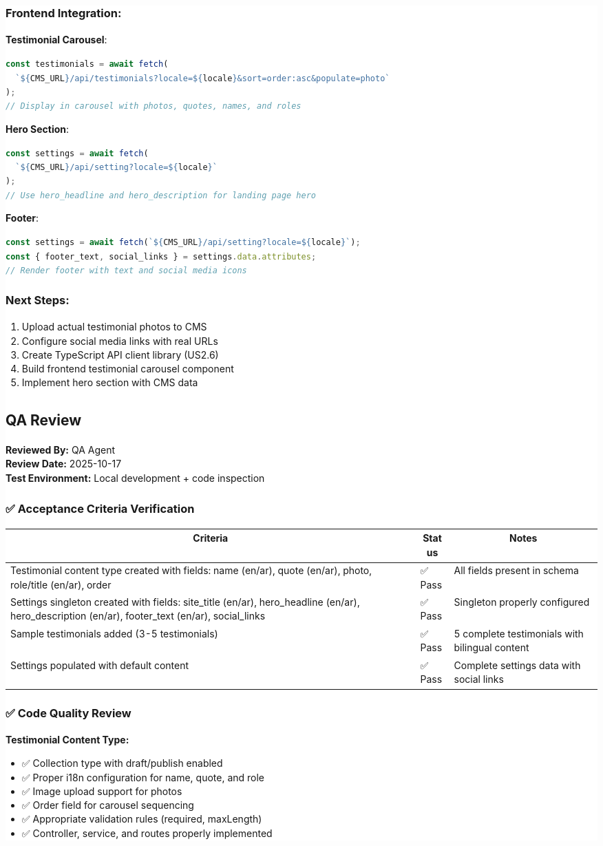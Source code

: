 ### Frontend Integration:

**Testimonial Carousel**:
```typescript
const testimonials = await fetch(
  `${CMS_URL}/api/testimonials?locale=${locale}&sort=order:asc&populate=photo`
);
// Display in carousel with photos, quotes, names, and roles
```

**Hero Section**:
```typescript
const settings = await fetch(
  `${CMS_URL}/api/setting?locale=${locale}`
);
// Use hero_headline and hero_description for landing page hero
```

**Footer**:
```typescript
const settings = await fetch(`${CMS_URL}/api/setting?locale=${locale}`);
const { footer_text, social_links } = settings.data.attributes;
// Render footer with text and social media icons
```

### Next Steps:
1. Upload actual testimonial photos to CMS
2. Configure social media links with real URLs
3. Create TypeScript API client library (US2.6)
4. Build frontend testimonial carousel component
5. Implement hero section with CMS data

## QA Review

**Reviewed By:** QA Agent  
**Review Date:** 2025-10-17  
**Test Environment:** Local development + code inspection

### ✅ Acceptance Criteria Verification

| Criteria | Status | Notes |
|----------|--------|-------|
| Testimonial content type created with fields: name (en/ar), quote (en/ar), photo, role/title (en/ar), order | ✅ Pass | All fields present in schema |
| Settings singleton created with fields: site_title (en/ar), hero_headline (en/ar), hero_description (en/ar), footer_text (en/ar), social_links | ✅ Pass | Singleton properly configured |
| Sample testimonials added (3-5 testimonials) | ✅ Pass | 5 complete testimonials with bilingual content |
| Settings populated with default content | ✅ Pass | Complete settings data with social links |

### ✅ Code Quality Review

**Testimonial Content Type:**
- ✅ Collection type with draft/publish enabled
- ✅ Proper i18n configuration for name, quote, and role
- ✅ Image upload support for photos
- ✅ Order field for carousel sequencing
- ✅ Appropriate validation rules (required, maxLength)
- ✅ Controller, service, and routes properly implemented

